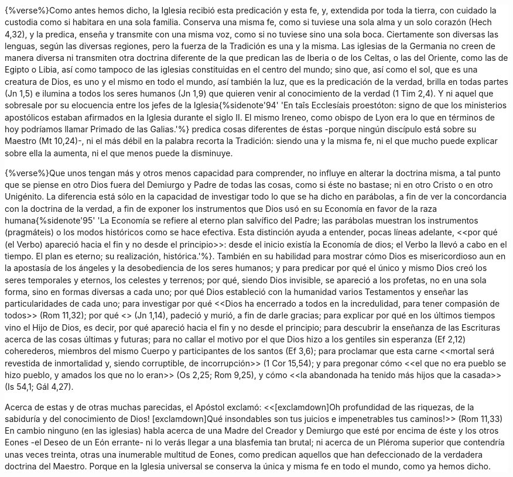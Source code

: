 {%verse%}Como antes hemos dicho, la Iglesia recibió esta predicación y esta fe, y, extendida por toda la tierra, con cuidado la custodia como si habitara en una sola familia. Conserva una misma fe, como si tuviese una sola alma y un solo corazón (Hech 4,32), y la predica, enseña y transmite con una misma voz, como si no tuviese sino una sola boca. Ciertamente son diversas las lenguas, según las diversas regiones, pero la fuerza de la Tradición es una y la misma. Las iglesias de la Germania no creen de manera diversa ni transmiten otra doctrina diferente de la que predican las de Iberia o de los Celtas, o las del Oriente, como las de Egipto o Libia, así como tampoco de las iglesias constituidas en el centro del mundo; sino que, así como el sol, que es una creatura de Dios, es uno y el mismo en todo el mundo, así también la luz, que es la predicación de la verdad, brilla en todas partes (Jn 1,5) e ilumina a todos los seres humanos (Jn 1,9) que quieren venir al conocimiento de la verdad (1 Tim 2,4). Y ni aquel que sobresale por su elocuencia entre los jefes de la Iglesia{%sidenote'94' 'En taîs Ecclesíais proestóton: signo de que los ministerios apostólicos estaban afirmados en la Iglesia durante el siglo II. El mismo Ireneo, como obispo de Lyon era lo que en términos de hoy podríamos llamar Primado de las Galias.'%} predica cosas diferentes de éstas -porque ningún discípulo está sobre su Maestro (Mt 10,24)-, ni el más débil en la palabra recorta la Tradición: siendo una y la misma fe, ni el que mucho puede explicar sobre ella la aumenta, ni el que menos puede la disminuye.

{%verse%}Que unos tengan más y otros menos capacidad para comprender, no influye en alterar la doctrina misma, a tal punto que se piense en otro Dios fuera del Demiurgo y Padre de todas las cosas, como si éste no bastase; ni en otro Cristo o en otro Unigénito. La diferencia está sólo en la capacidad de investigar todo lo que se ha dicho en parábolas, a fin de ver la concordancia con la doctrina de la verdad, a fin de exponer los instrumentos que Dios usó en su Economía en favor de la raza humana{%sidenote'95' 'La Economía se refiere al eterno plan salvífico del Padre; las parábolas muestran los instrumentos (pragmáteis) o los modos históricos como se hace efectiva. Esta distinción ayuda a entender, pocas líneas adelante, <<por qué (el Verbo) apareció hacia el fin y no desde el principio>>: desde el inicio existía la Economía de dios; el Verbo la llevó a cabo en el tiempo. El plan es eterno; su realización, histórica.'%}. También en su habilidad para mostrar cómo Dios es misericordioso aun en la apostasía de los ángeles y la desobediencia de los seres humanos; y para predicar por qué el único y mismo Dios creó los seres temporales y eternos, los celestes y terrenos; por qué, siendo Dios invisible, se apareció a los profetas, no en una sola forma, sino en formas diversas a cada uno; por qué Dios estableció con la humanidad varios Testamentos y enseñar las particularidades de cada uno; para investigar por qué <<Dios ha encerrado a todos en la incredulidad, para tener compasión de todos>> (Rom 11,32); por qué <<el Verbo de Dios se hizo carne>> (Jn 1,14), padeció y murió, a fin de darle gracias; para explicar por qué en los últimos tiempos vino el Hijo de Dios, es decir, por qué apareció hacia el fin y no desde el principio; para descubrir la enseñanza de las Escrituras acerca de las cosas últimas y futuras; para no callar el motivo por el que Dios hizo a los gentiles sin esperanza (Ef 2,12) coherederos, miembros del mismo Cuerpo y participantes de los santos (Ef 3,6); para proclamar que esta carne <<mortal será revestida de inmortalidad y, siendo corruptible, de incorrupción>> (1 Cor 15,54); y para pregonar cómo <<el que no era pueblo se hizo pueblo, y amados los que no lo eran>> (Os 2,25; Rom 9,25), y cómo <<la abandonada ha tenido más hijos que la casada>> (Is 54,1; Gál 4,27).

Acerca de estas y de otras muchas parecidas, el Apóstol exclamó: <<[exclamdown]Oh profundidad de las riquezas, de la sabiduría y del conocimiento de Dios! [exclamdown]Qué insondables son tus juicios e impenetrables tus caminos!>> (Rom 11,33) En cambio ninguno (en las iglesias) habla acerca de una Madre del Creador y Demiurgo que esté por encima de éste y los otros Eones -el Deseo de un Eón errante- ni lo verás llegar a una blasfemia tan brutal; ni acerca de un Pléroma superior que contendría unas veces treinta, otras una inumerable multitud de Eones, como predican aquellos que han defeccionado de la verdadera doctrina del Maestro. Porque en la Iglesia universal se conserva la única y misma fe en todo el mundo, como ya hemos dicho.

 
